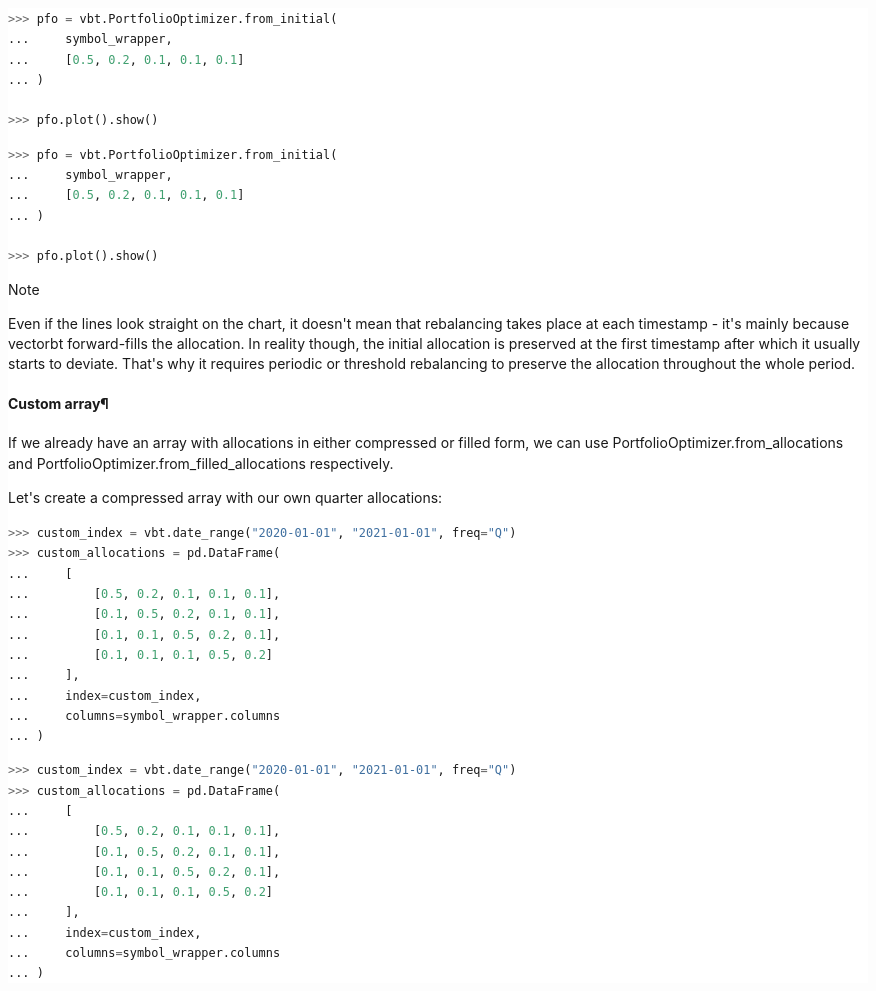 ```python
>>> pfo = vbt.PortfolioOptimizer.from_initial(
...     symbol_wrapper,
...     [0.5, 0.2, 0.1, 0.1, 0.1]
... )

>>> pfo.plot().show()
```

```python
>>> pfo = vbt.PortfolioOptimizer.from_initial(
...     symbol_wrapper,
...     [0.5, 0.2, 0.1, 0.1, 0.1]
... )

>>> pfo.plot().show()
```

Note

Even if the lines look straight on the chart, it doesn't mean that rebalancing takes place at each timestamp - it's mainly because vectorbt forward-fills the allocation. In reality though, the initial allocation is preserved at the first timestamp after which it usually starts to deviate. That's why it requires periodic or threshold rebalancing to preserve the allocation throughout the whole period.

#### Custom array¶

If we already have an array with allocations in either compressed or filled form, we can use PortfolioOptimizer.from_allocations and PortfolioOptimizer.from_filled_allocations respectively.

Let's create a compressed array with our own quarter allocations:

```python
>>> custom_index = vbt.date_range("2020-01-01", "2021-01-01", freq="Q")
>>> custom_allocations = pd.DataFrame(
...     [
...         [0.5, 0.2, 0.1, 0.1, 0.1],
...         [0.1, 0.5, 0.2, 0.1, 0.1],
...         [0.1, 0.1, 0.5, 0.2, 0.1],
...         [0.1, 0.1, 0.1, 0.5, 0.2]
...     ],
...     index=custom_index, 
...     columns=symbol_wrapper.columns
... )
```

```python
>>> custom_index = vbt.date_range("2020-01-01", "2021-01-01", freq="Q")
>>> custom_allocations = pd.DataFrame(
...     [
...         [0.5, 0.2, 0.1, 0.1, 0.1],
...         [0.1, 0.5, 0.2, 0.1, 0.1],
...         [0.1, 0.1, 0.5, 0.2, 0.1],
...         [0.1, 0.1, 0.1, 0.5, 0.2]
...     ],
...     index=custom_index, 
...     columns=symbol_wrapper.columns
... )
```
